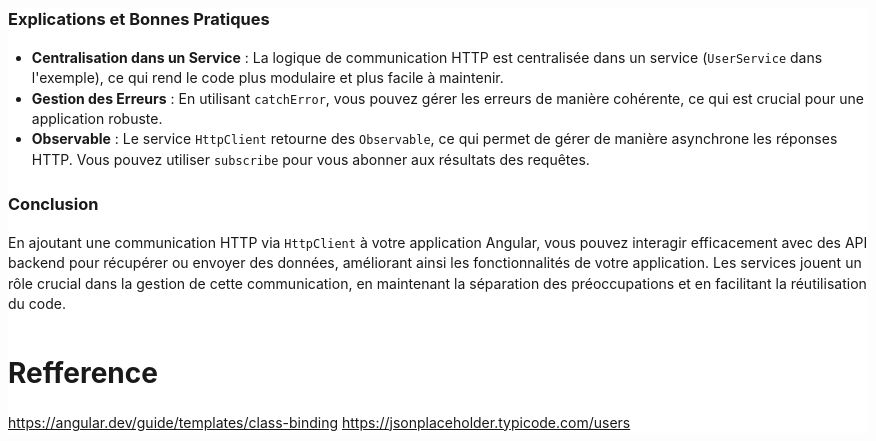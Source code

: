 ### Explications et Bonnes Pratiques

- **Centralisation dans un Service** : La logique de communication HTTP est centralisée dans un service (`UserService` dans l'exemple), ce qui rend le code plus modulaire et plus facile à maintenir.
- **Gestion des Erreurs** : En utilisant `catchError`, vous pouvez gérer les erreurs de manière cohérente, ce qui est crucial pour une application robuste.
- **Observable** : Le service `HttpClient` retourne des `Observable`, ce qui permet de gérer de manière asynchrone les réponses HTTP. Vous pouvez utiliser `subscribe` pour vous abonner aux résultats des requêtes.

### Conclusion

En ajoutant une communication HTTP via `HttpClient` à votre application Angular, vous pouvez interagir efficacement avec des API backend pour récupérer ou envoyer des données, améliorant ainsi les fonctionnalités de votre application. Les services jouent un rôle crucial dans la gestion de cette communication, en maintenant la séparation des préoccupations et en facilitant la réutilisation du code.

# Refference

https://angular.dev/guide/templates/class-binding
https://jsonplaceholder.typicode.com/users

